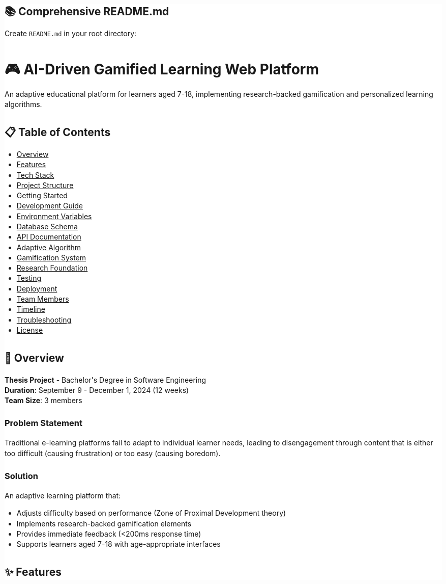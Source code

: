 ## 📚 **Comprehensive README.md**

Create `README.md` in your root directory:

# 🎮 AI-Driven Gamified Learning Web Platform

An adaptive educational platform for learners aged 7-18, implementing research-backed gamification and personalized learning algorithms.

## 📋 Table of Contents

- [Overview](#overview)
- [Features](#features)
- [Tech Stack](#tech-stack)
- [Project Structure](#project-structure)
- [Getting Started](#getting-started)
- [Development Guide](#development-guide)
- [Environment Variables](#environment-variables)
- [Database Schema](#database-schema)
- [API Documentation](#api-documentation)
- [Adaptive Algorithm](#adaptive-algorithm)
- [Gamification System](#gamification-system)
- [Research Foundation](#research-foundation)
- [Testing](#testing)
- [Deployment](#deployment)
- [Team Members](#team-members)
- [Timeline](#timeline)
- [Troubleshooting](#troubleshooting)
- [License](#license)

## 🎯 Overview

**Thesis Project** - Bachelor's Degree in Software Engineering  
**Duration**: September 9 - December 1, 2024 (12 weeks)  
**Team Size**: 3 members

### Problem Statement
Traditional e-learning platforms fail to adapt to individual learner needs, leading to disengagement through content that is either too difficult (causing frustration) or too easy (causing boredom).

### Solution
An adaptive learning platform that:
- Adjusts difficulty based on performance (Zone of Proximal Development theory)
- Implements research-backed gamification elements
- Provides immediate feedback (<200ms response time)
- Supports learners aged 7-18 with age-appropriate interfaces

## ✨ Features
